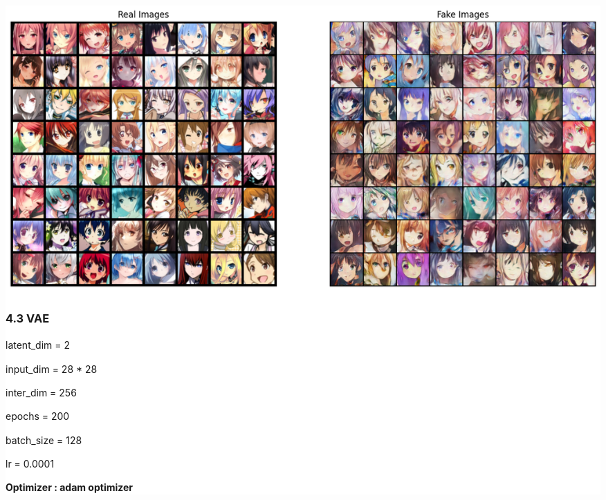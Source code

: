 ![image-20230420024120310](./assets/image-20230420024120310.png)

### 4.3 VAE

latent_dim = 2

input_dim = 28 * 28

inter_dim = 256

epochs = 200

batch_size = 128

lr = 0.0001

**Optimizer : adam optimizer**
